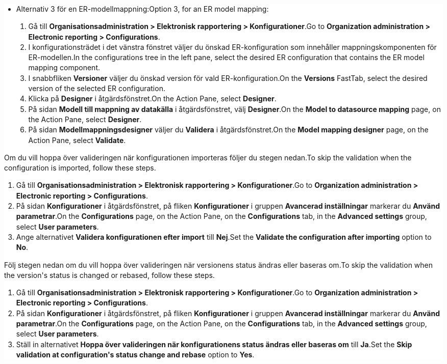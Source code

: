 - <span data-ttu-id="f827a-125">Alternativ 3 för en ER-modellmappning:</span><span class="sxs-lookup"><span data-stu-id="f827a-125">Option 3, for an ER model mapping:</span></span>

    1. <span data-ttu-id="f827a-126">Gå till **Organisationsadministration  \> Elektronisk rapportering \> Konfigurationer**.</span><span class="sxs-lookup"><span data-stu-id="f827a-126">Go to **Organization administration \> Electronic reporting \> Configurations**.</span></span>
    2. <span data-ttu-id="f827a-127">I konfigurationsträdet i det vänstra fönstret väljer du önskad ER-konfiguration som innehåller mappningskomponenten för ER-modellen.</span><span class="sxs-lookup"><span data-stu-id="f827a-127">In the configurations tree in the left pane, select the desired ER configuration that contains the ER model mapping component.</span></span>
    3. <span data-ttu-id="f827a-128">I snabbfliken **Versioner** väljer du önskad version för vald ER-konfiguration.</span><span class="sxs-lookup"><span data-stu-id="f827a-128">On the **Versions** FastTab, select the desired version of the selected ER configuration.</span></span>
    4. <span data-ttu-id="f827a-129">Klicka på **Designer** i åtgärdsfönstret.</span><span class="sxs-lookup"><span data-stu-id="f827a-129">On the Action Pane, select **Designer**.</span></span>
    5. <span data-ttu-id="f827a-130">På sidan **Modell till mappning av datakälla** i åtgärdsfönstret, välj **Designer**.</span><span class="sxs-lookup"><span data-stu-id="f827a-130">On the **Model to datasource mapping** page, on the Action Pane, select **Designer**.</span></span>
    6. <span data-ttu-id="f827a-131">På sidan **Modellmappningsdesigner** väljer du **Validera** i åtgärdsfönstret.</span><span class="sxs-lookup"><span data-stu-id="f827a-131">On the **Model mapping designer** page, on the Action Pane, select **Validate**.</span></span>

<span data-ttu-id="f827a-132">Om du vill hoppa över valideringen när konfigurationen importeras följer du stegen nedan.</span><span class="sxs-lookup"><span data-stu-id="f827a-132">To skip the validation when the configuration is imported, follow these steps.</span></span>

1. <span data-ttu-id="f827a-133">Gå till **Organisationsadministration  \> Elektronisk rapportering \> Konfigurationer**.</span><span class="sxs-lookup"><span data-stu-id="f827a-133">Go to **Organization administration \> Electronic reporting \> Configurations**.</span></span>
2. <span data-ttu-id="f827a-134">På sidan **Konfigurationer** i åtgärdsfönstret, på fliken **Konfigurationer** i gruppen **Avancerad inställningar** markerar du **Använd parametrar**.</span><span class="sxs-lookup"><span data-stu-id="f827a-134">On the **Configurations** page, on the Action Pane, on the **Configurations** tab, in the **Advanced settings** group, select **User parameters**.</span></span>
3. <span data-ttu-id="f827a-135">Ange alternativet **Validera konfigurationen efter import** till **Nej**.</span><span class="sxs-lookup"><span data-stu-id="f827a-135">Set the **Validate the configuration after importing** option to **No**.</span></span>

<span data-ttu-id="f827a-136">Följ stegen nedan om du vill hoppa över valideringen när versionens status ändras eller baseras om.</span><span class="sxs-lookup"><span data-stu-id="f827a-136">To skip the validation when the version's status is changed or rebased, follow these steps.</span></span>

1. <span data-ttu-id="f827a-137">Gå till **Organisationsadministration  \> Elektronisk rapportering \> Konfigurationer**.</span><span class="sxs-lookup"><span data-stu-id="f827a-137">Go to **Organization administration \> Electronic reporting \> Configurations**.</span></span>
2. <span data-ttu-id="f827a-138">På sidan **Konfigurationer** i åtgärdsfönstret, på fliken **Konfigurationer** i gruppen **Avancerad inställningar** markerar du **Använd parametrar**.</span><span class="sxs-lookup"><span data-stu-id="f827a-138">On the **Configurations** page, on the Action Pane, on the **Configurations** tab, in the **Advanced settings** group, select **User parameters**.</span></span>
3. <span data-ttu-id="f827a-139">Ställ in alternativet **Hoppa över valideringen när konfigurationens status ändras eller baseras om** till **Ja**.</span><span class="sxs-lookup"><span data-stu-id="f827a-139">Set the **Skip validation at configuration's status change and rebase** option to **Yes**.</span></span>
